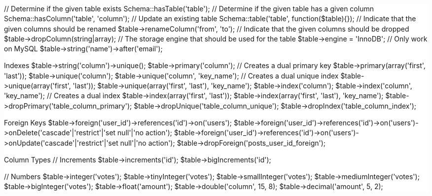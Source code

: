 // Determine if the given table exists
 Schema::hasTable('table');
// Determine if the given table has a given column
 Schema::hasColumn('table', 'column');
// Update an existing table
 Schema::table('table', function($table){});
// Indicate that the given columns should be renamed
$table->renameColumn('from', 'to');
// Indicate that the given columns should be dropped
$table->dropColumn(string|array);
// The storage engine that should be used for the table
$table->engine = 'InnoDB';
// Only work on MySQL
$table->string('name')->after('email');
                
Indexes
$table->string('column')->unique();
$table->primary('column');
// Creates a dual primary key
$table->primary(array('first', 'last'));
$table->unique('column');
$table->unique('column', 'key_name');
// Creates a dual unique index
$table->unique(array('first', 'last'));
$table->unique(array('first', 'last'), 'key_name');
$table->index('column');
$table->index('column', 'key_name');
// Creates a dual index
$table->index(array('first', 'last'));
$table->index(array('first', 'last'), 'key_name');
$table->dropPrimary('table_column_primary');
$table->dropUnique('table_column_unique');
$table->dropIndex('table_column_index');
                
Foreign Keys
$table->foreign('user_id')->references('id')->on('users');
$table->foreign('user_id')->references('id')->on('users')->onDelete('cascade'|'restrict'|'set null'|'no action');
$table->foreign('user_id')->references('id')->on('users')->onUpdate('cascade'|'restrict'|'set null'|'no action');
$table->dropForeign('posts_user_id_foreign');
                
Column Types
// Increments
$table->increments('id');
$table->bigIncrements('id');

// Numbers
$table->integer('votes');
$table->tinyInteger('votes');
$table->smallInteger('votes');
$table->mediumInteger('votes');
$table->bigInteger('votes');
$table->float('amount');
$table->double('column', 15, 8);
$table->decimal('amount', 5, 2);
